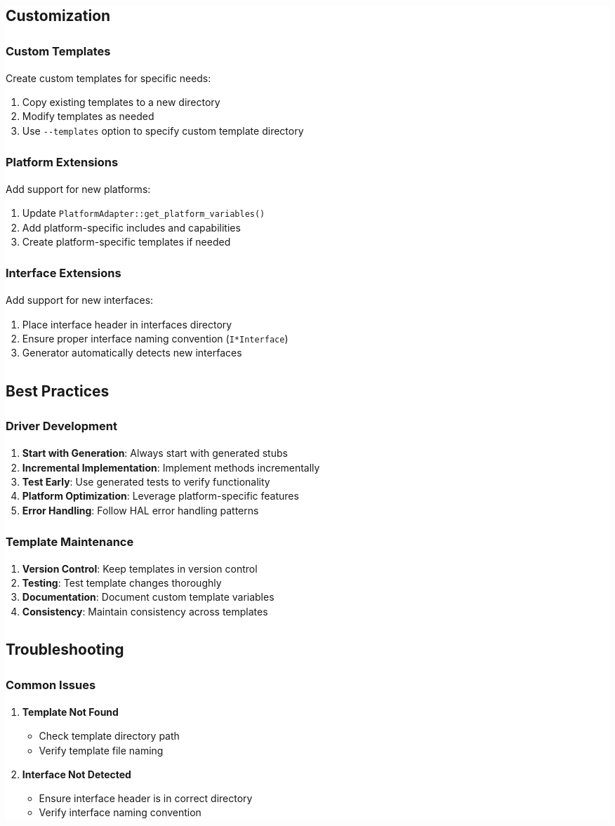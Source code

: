 ## Customization

### Custom Templates

Create custom templates for specific needs:

1. Copy existing templates to a new directory
2. Modify templates as needed
3. Use `--templates` option to specify custom template directory

### Platform Extensions

Add support for new platforms:

1. Update `PlatformAdapter::get_platform_variables()`
2. Add platform-specific includes and capabilities
3. Create platform-specific templates if needed

### Interface Extensions

Add support for new interfaces:

1. Place interface header in interfaces directory
2. Ensure proper interface naming convention (`I*Interface`)
3. Generator automatically detects new interfaces

## Best Practices

### Driver Development

1. **Start with Generation**: Always start with generated stubs
2. **Incremental Implementation**: Implement methods incrementally
3. **Test Early**: Use generated tests to verify functionality
4. **Platform Optimization**: Leverage platform-specific features
5. **Error Handling**: Follow HAL error handling patterns

### Template Maintenance

1. **Version Control**: Keep templates in version control
2. **Testing**: Test template changes thoroughly
3. **Documentation**: Document custom template variables
4. **Consistency**: Maintain consistency across templates

## Troubleshooting

### Common Issues

1. **Template Not Found**
   - Check template directory path
   - Verify template file naming

2. **Interface Not Detected**
   - Ensure interface header is in correct directory
   - Verify interface naming convention
